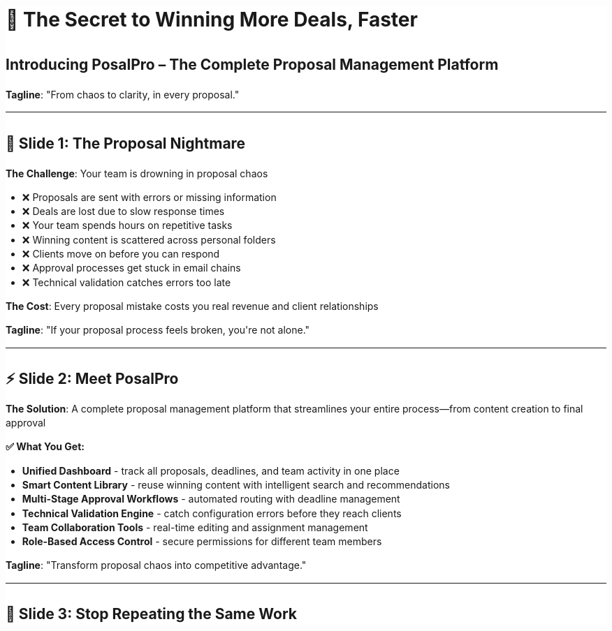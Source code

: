 # 🚀 **The Secret to Winning More Deals, Faster**

## Introducing PosalPro – The Complete Proposal Management Platform

**Tagline**: "From chaos to clarity, in every proposal."

---

## 🎯 **Slide 1: The Proposal Nightmare**

**The Challenge**: Your team is drowning in proposal chaos

- ❌ Proposals are sent with errors or missing information
- ❌ Deals are lost due to slow response times
- ❌ Your team spends hours on repetitive tasks
- ❌ Winning content is scattered across personal folders
- ❌ Clients move on before you can respond
- ❌ Approval processes get stuck in email chains
- ❌ Technical validation catches errors too late

**The Cost**: Every proposal mistake costs you real revenue and client
relationships

**Tagline**: "If your proposal process feels broken, you're not alone."

---

## ⚡ **Slide 2: Meet PosalPro**

**The Solution**: A complete proposal management platform that streamlines your
entire process—from content creation to final approval

**✅ What You Get:**

- **Unified Dashboard** - track all proposals, deadlines, and team activity in
  one place
- **Smart Content Library** - reuse winning content with intelligent search and
  recommendations
- **Multi-Stage Approval Workflows** - automated routing with deadline
  management
- **Technical Validation Engine** - catch configuration errors before they reach
  clients
- **Team Collaboration Tools** - real-time editing and assignment management
- **Role-Based Access Control** - secure permissions for different team members

**Tagline**: "Transform proposal chaos into competitive advantage."

---

## 🧱 **Slide 3: Stop Repeating the Same Work**
